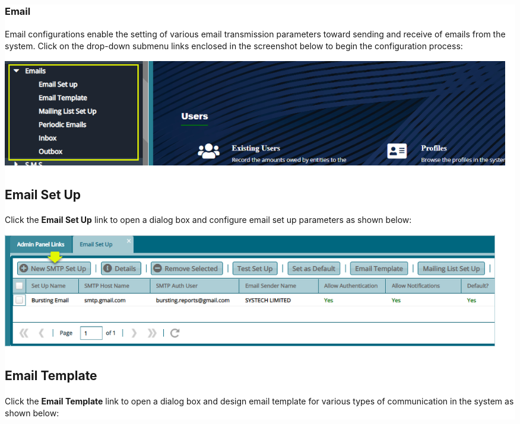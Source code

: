 ### Email

Email configurations enable the setting of various email transmission parameters toward sending and receive of emails from the system. Click on the drop-down submenu links enclosed in the screenshot below to begin the configuration process:

<img  alt="emailmenu" width="98%" height="auto"  class="center"  src="../.vuepress/public/img/media2/emailmenu.png">   


## Email Set Up

Click the **Email Set Up** link to open a dialog box and configure email set up parameters as shown below:

<img  alt="emailsetup window" width="96%" height="auto"  class="center"  src="../.vuepress/public/img/media2/emailsetup.png">   


## Email Template

Click the **Email Template** link to open a dialog box and design email template for various types of communication in the system as shown below:
